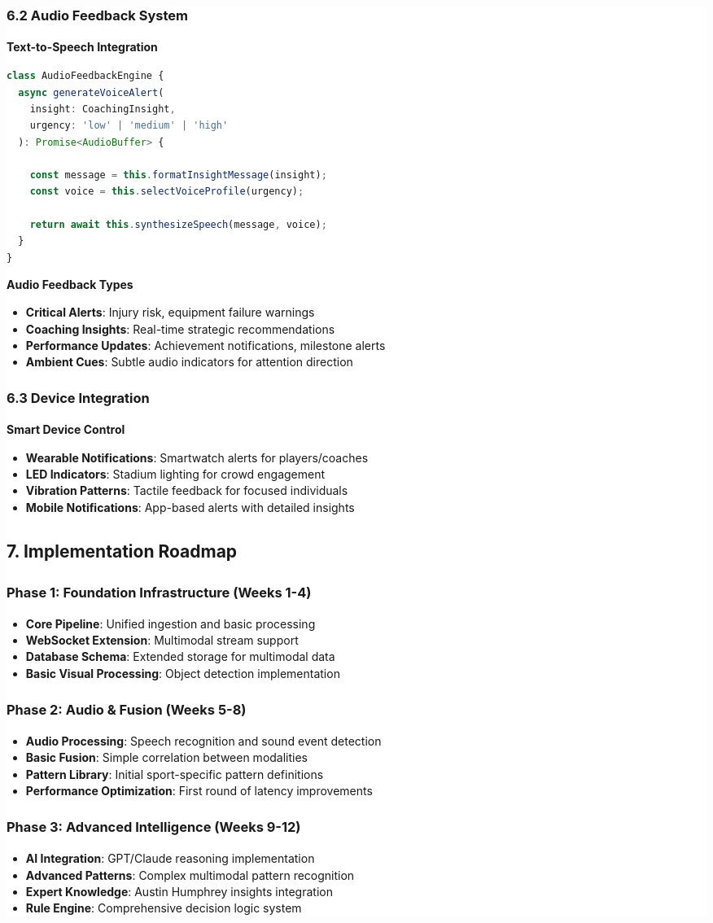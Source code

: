 ### 6.2 Audio Feedback System

**Text-to-Speech Integration**
```typescript
class AudioFeedbackEngine {
  async generateVoiceAlert(
    insight: CoachingInsight,
    urgency: 'low' | 'medium' | 'high'
  ): Promise<AudioBuffer> {
    
    const message = this.formatInsightMessage(insight);
    const voice = this.selectVoiceProfile(urgency);
    
    return await this.synthesizeSpeech(message, voice);
  }
}
```

**Audio Feedback Types**
- **Critical Alerts**: Injury risk, equipment failure warnings
- **Coaching Insights**: Real-time strategic recommendations
- **Performance Updates**: Achievement notifications, milestone alerts
- **Ambient Cues**: Subtle audio indicators for attention direction

### 6.3 Device Integration

**Smart Device Control**
- **Wearable Notifications**: Smartwatch alerts for players/coaches
- **LED Indicators**: Stadium lighting for crowd engagement
- **Vibration Patterns**: Tactile feedback for focused individuals
- **Mobile Notifications**: App-based alerts with detailed insights

## 7. Implementation Roadmap

### Phase 1: Foundation Infrastructure (Weeks 1-4)
- **Core Pipeline**: Unified ingestion and basic processing
- **WebSocket Extension**: Multimodal stream support
- **Database Schema**: Extended storage for multimodal data
- **Basic Visual Processing**: Object detection implementation

### Phase 2: Audio & Fusion (Weeks 5-8)
- **Audio Processing**: Speech recognition and sound event detection
- **Basic Fusion**: Simple correlation between modalities
- **Pattern Library**: Initial sport-specific pattern definitions
- **Performance Optimization**: First round of latency improvements

### Phase 3: Advanced Intelligence (Weeks 9-12)
- **AI Integration**: GPT/Claude reasoning implementation
- **Advanced Patterns**: Complex multimodal pattern recognition
- **Expert Knowledge**: Austin Humphrey insights integration
- **Rule Engine**: Comprehensive decision logic system
